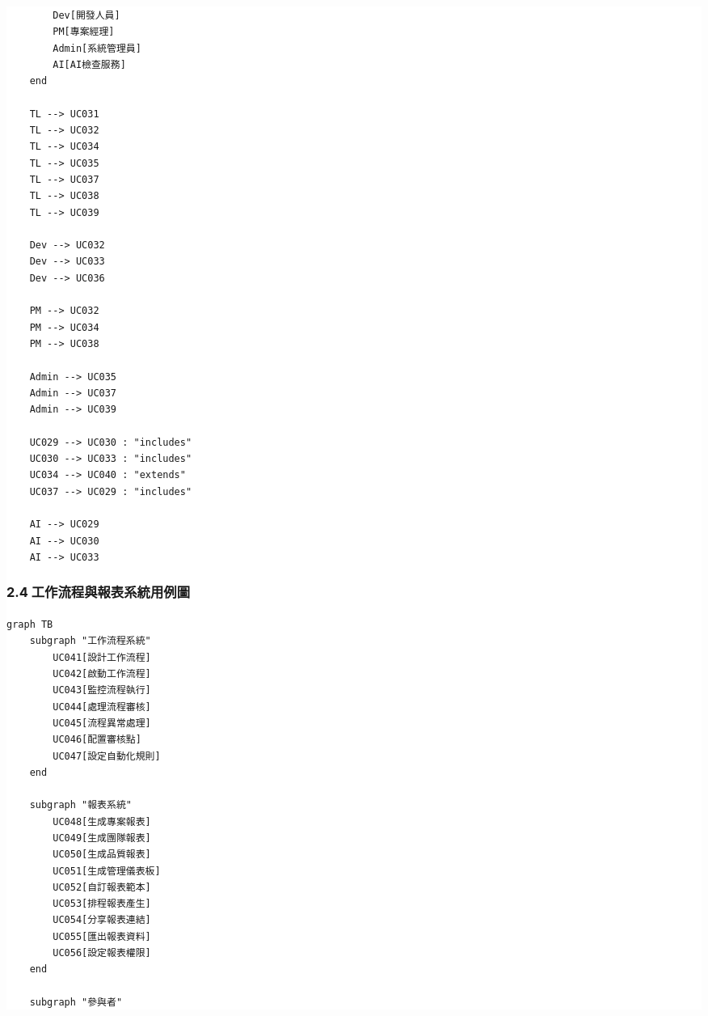 ```mermaid
        Dev[開發人員]
        PM[專案經理]
        Admin[系統管理員]
        AI[AI檢查服務]
    end

    TL --> UC031
    TL --> UC032
    TL --> UC034
    TL --> UC035
    TL --> UC037
    TL --> UC038
    TL --> UC039

    Dev --> UC032
    Dev --> UC033
    Dev --> UC036

    PM --> UC032
    PM --> UC034
    PM --> UC038

    Admin --> UC035
    Admin --> UC037
    Admin --> UC039

    UC029 --> UC030 : "includes"
    UC030 --> UC033 : "includes"
    UC034 --> UC040 : "extends"
    UC037 --> UC029 : "includes"

    AI --> UC029
    AI --> UC030
    AI --> UC033
```

### 2.4 工作流程與報表系統用例圖

```mermaid
graph TB
    subgraph "工作流程系統"
        UC041[設計工作流程]
        UC042[啟動工作流程]
        UC043[監控流程執行]
        UC044[處理流程審核]
        UC045[流程異常處理]
        UC046[配置審核點]
        UC047[設定自動化規則]
    end

    subgraph "報表系統"
        UC048[生成專案報表]
        UC049[生成團隊報表]
        UC050[生成品質報表]
        UC051[生成管理儀表板]
        UC052[自訂報表範本]
        UC053[排程報表產生]
        UC054[分享報表連結]
        UC055[匯出報表資料]
        UC056[設定報表權限]
    end

    subgraph "參與者"
```
